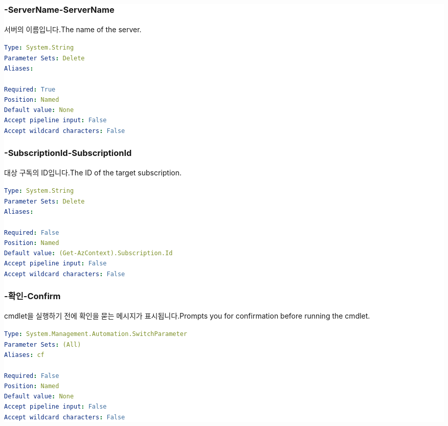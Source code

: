### <span data-ttu-id="5f6e6-130">-ServerName</span><span class="sxs-lookup"><span data-stu-id="5f6e6-130">-ServerName</span></span>
<span data-ttu-id="5f6e6-131">서버의 이름입니다.</span><span class="sxs-lookup"><span data-stu-id="5f6e6-131">The name of the server.</span></span>

```yaml
Type: System.String
Parameter Sets: Delete
Aliases:

Required: True
Position: Named
Default value: None
Accept pipeline input: False
Accept wildcard characters: False
```

### <span data-ttu-id="5f6e6-132">-SubscriptionId</span><span class="sxs-lookup"><span data-stu-id="5f6e6-132">-SubscriptionId</span></span>
<span data-ttu-id="5f6e6-133">대상 구독의 ID입니다.</span><span class="sxs-lookup"><span data-stu-id="5f6e6-133">The ID of the target subscription.</span></span>

```yaml
Type: System.String
Parameter Sets: Delete
Aliases:

Required: False
Position: Named
Default value: (Get-AzContext).Subscription.Id
Accept pipeline input: False
Accept wildcard characters: False
```

### <span data-ttu-id="5f6e6-134">-확인</span><span class="sxs-lookup"><span data-stu-id="5f6e6-134">-Confirm</span></span>
<span data-ttu-id="5f6e6-135">cmdlet을 실행하기 전에 확인을 묻는 메시지가 표시됩니다.</span><span class="sxs-lookup"><span data-stu-id="5f6e6-135">Prompts you for confirmation before running the cmdlet.</span></span>

```yaml
Type: System.Management.Automation.SwitchParameter
Parameter Sets: (All)
Aliases: cf

Required: False
Position: Named
Default value: None
Accept pipeline input: False
Accept wildcard characters: False
```
